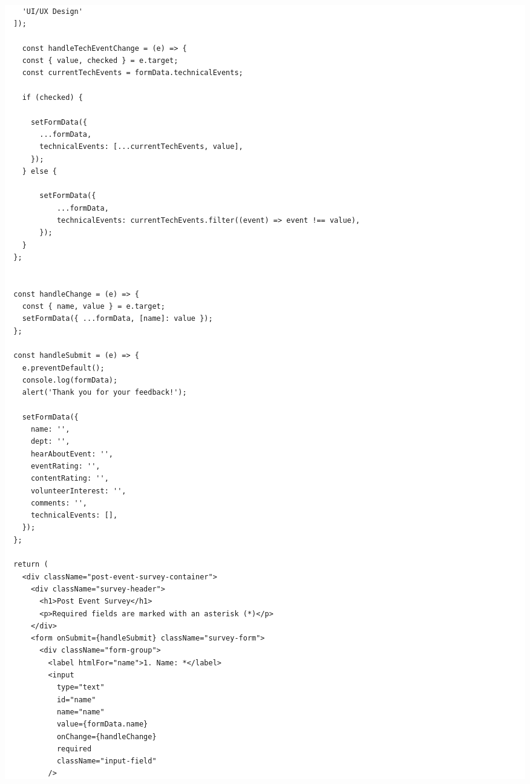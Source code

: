 ```
    'UI/UX Design'
  ]);

    const handleTechEventChange = (e) => {
    const { value, checked } = e.target;
    const currentTechEvents = formData.technicalEvents;

    if (checked) {
     
      setFormData({
        ...formData,
        technicalEvents: [...currentTechEvents, value],
      });
    } else {
     
        setFormData({
            ...formData,
            technicalEvents: currentTechEvents.filter((event) => event !== value),
        });
    }
  };


  const handleChange = (e) => {
    const { name, value } = e.target;
    setFormData({ ...formData, [name]: value });
  };

  const handleSubmit = (e) => {
    e.preventDefault();
    console.log(formData); 
    alert('Thank you for your feedback!');
  
    setFormData({
      name: '',
      dept: '',
      hearAboutEvent: '',
      eventRating: '',
      contentRating: '',
      volunteerInterest: '',
      comments: '',
      technicalEvents: [], 
    });
  };

  return (
    <div className="post-event-survey-container">
      <div className="survey-header">
        <h1>Post Event Survey</h1>
        <p>Required fields are marked with an asterisk (*)</p>
      </div>
      <form onSubmit={handleSubmit} className="survey-form">
        <div className="form-group">
          <label htmlFor="name">1. Name: *</label>
          <input
            type="text"
            id="name"
            name="name"
            value={formData.name}
            onChange={handleChange}
            required
            className="input-field"
          />
```